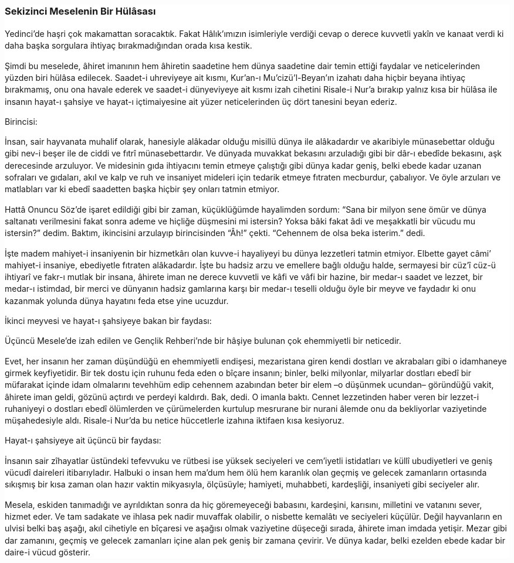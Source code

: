 ### Sekizinci Meselenin Bir Hülâsası
Yedinci’de haşri çok makamattan soracaktık. Fakat Hâlık’ımızın isimleriyle verdiği cevap o derece kuvvetli yakîn ve kanaat verdi ki daha başka sorgulara ihtiyaç bırakmadığından orada kısa kestik.

Şimdi bu meselede, âhiret imanının hem âhiretin saadetine hem dünya saadetine dair temin ettiği faydalar ve neticelerinden yüzden biri hülâsa edilecek. Saadet-i uhreviyeye ait kısmı, Kur’an-ı Mu’cizü’l-Beyan’ın izahatı daha hiçbir beyana ihtiyaç bırakmamış, onu ona havale ederek ve saadet-i dünyeviyeye ait kısmı izah cihetini Risale-i Nur’a bırakıp yalnız kısa bir hülâsa ile insanın hayat-ı şahsiye ve hayat-ı içtimaiyesine ait yüzer neticelerinden üç dört tanesini beyan ederiz.

Birincisi:

İnsan, sair hayvanata muhalif olarak, hanesiyle alâkadar olduğu misillü dünya ile alâkadardır ve akaribiyle münasebettar olduğu gibi nev-i beşer ile de ciddi ve fıtrî münasebettardır. Ve dünyada muvakkat bekasını arzuladığı gibi bir dâr-ı ebedîde bekasını, aşk derecesinde arzuluyor. Ve midesinin gıda ihtiyacını temin etmeye çalıştığı gibi dünya kadar geniş, belki ebede kadar uzanan sofraları ve gıdaları, akıl ve kalp ve ruh ve insaniyet mideleri için tedarik etmeye fıtraten mecburdur, çabalıyor. Ve öyle arzuları ve matlabları var ki ebedî saadetten başka hiçbir şey onları tatmin etmiyor.

Hattâ Onuncu Söz’de işaret edildiği gibi bir zaman, küçüklüğümde hayalimden sordum: “Sana bir milyon sene ömür ve dünya saltanatı verilmesini fakat sonra ademe ve hiçliğe düşmesini mi istersin? Yoksa bâki fakat âdi ve meşakkatli bir vücudu mu istersin?” dedim. Baktım, ikincisini arzulayıp birincisinden “Âh!” çekti. “Cehennem de olsa beka isterim.” dedi.

İşte madem mahiyet-i insaniyenin bir hizmetkârı olan kuvve-i hayaliyeyi bu dünya lezzetleri tatmin etmiyor. Elbette gayet câmi’ mahiyet-i insaniye, ebediyetle fıtraten alâkadardır. İşte bu hadsiz arzu ve emellere bağlı olduğu halde, sermayesi bir cüz’î cüz-ü ihtiyarî ve fakr-ı mutlak bir insana, âhirete iman ne derece kuvvetli ve kâfi ve vâfi bir hazine, bir medar-ı saadet ve lezzet, bir medar-ı istimdad, bir merci ve dünyanın hadsiz gamlarına karşı bir medar-ı teselli olduğu öyle bir meyve ve faydadır ki onu kazanmak yolunda dünya hayatını feda etse yine ucuzdur.

İkinci meyvesi ve hayat-ı şahsiyeye bakan bir faydası:

Üçüncü Mesele’de izah edilen ve Gençlik Rehberi’nde bir hâşiye bulunan çok ehemmiyetli bir neticedir.

Evet, her insanın her zaman düşündüğü en ehemmiyetli endişesi, mezaristana giren kendi dostları ve akrabaları gibi o idamhaneye girmek keyfiyetidir. Bir tek dostu için ruhunu feda eden o bîçare insanın; binler, belki milyonlar, milyarlar dostları ebedî bir müfarakat içinde idam olmalarını tevehhüm edip cehennem azabından beter bir elem –o düşünmek ucundan– göründüğü vakit, âhirete iman geldi, gözünü açtırdı ve perdeyi kaldırdı. Bak, dedi. O imanla baktı. Cennet lezzetinden haber veren bir lezzet-i ruhaniyeyi o dostları ebedî ölümlerden ve çürümelerden kurtulup mesrurane bir nurani âlemde onu da bekliyorlar vaziyetinde müşahedesiyle aldı. Risale-i Nur’da bu netice hüccetlerle izahına iktifaen kısa kesiyoruz.

Hayat-ı şahsiyeye ait üçüncü bir faydası:

İnsanın sair zîhayatlar üstündeki tefevvuku ve rütbesi ise yüksek seciyeleri ve cem’iyetli istidatları ve küllî ubudiyetleri ve geniş vücudî daireleri itibarıyladır. Halbuki o insan hem ma’dum hem ölü hem karanlık olan geçmiş ve gelecek zamanların ortasında sıkışmış bir kısa zaman olan hazır vaktin mikyasıyla, ölçüsüyle; hamiyeti, muhabbeti, kardeşliği, insaniyeti gibi seciyeler alır.

Mesela, eskiden tanımadığı ve ayrıldıktan sonra da hiç göremeyeceği babasını, kardeşini, karısını, milletini ve vatanını sever, hizmet eder. Ve tam sadakate ve ihlasa pek nadir muvaffak olabilir, o nisbette kemalâtı ve seciyeleri küçülür. Değil hayvanların en ulvisi belki baş aşağı, akıl cihetiyle en bîçaresi ve aşağısı olmak vaziyetine düşeceği sırada, âhirete iman imdada yetişir. Mezar gibi dar zamanını, geçmiş ve gelecek zamanları içine alan pek geniş bir zamana çevirir. Ve dünya kadar, belki ezelden ebede kadar bir daire-i vücud gösterir.
